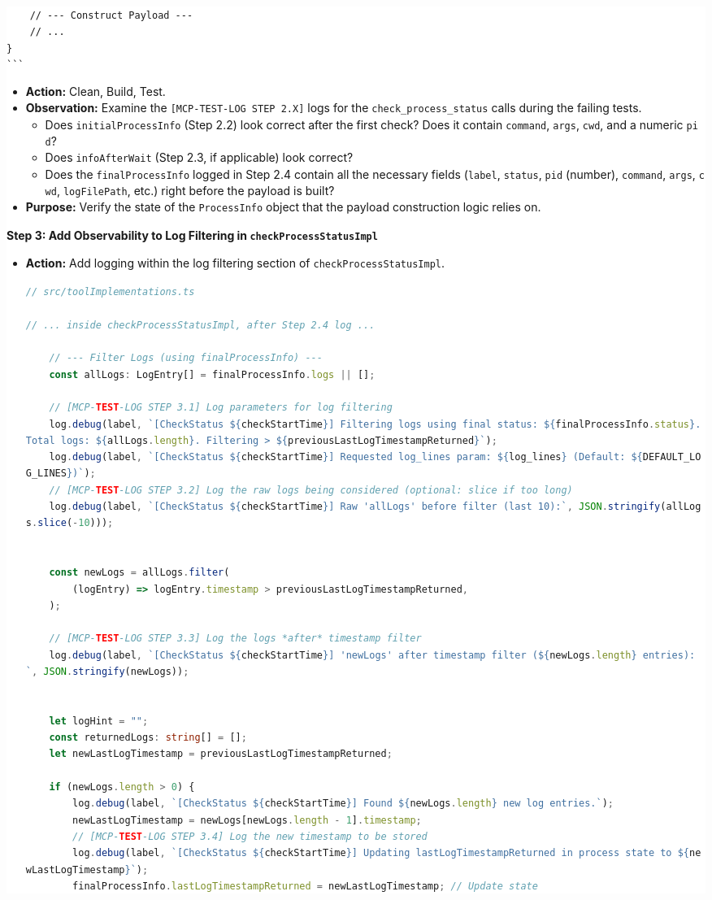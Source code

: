 
        // --- Construct Payload ---
    	// ...
    }
    ```
*   **Action:** Clean, Build, Test.
*   **Observation:** Examine the `[MCP-TEST-LOG STEP 2.X]` logs for the `check_process_status` calls during the failing tests.
    *   Does `initialProcessInfo` (Step 2.2) look correct after the first check? Does it contain `command`, `args`, `cwd`, and a numeric `pid`?
    *   Does `infoAfterWait` (Step 2.3, if applicable) look correct?
    *   Does the `finalProcessInfo` logged in Step 2.4 contain all the necessary fields (`label`, `status`, `pid` (number), `command`, `args`, `cwd`, `logFilePath`, etc.) right before the payload is built?
*   **Purpose:** Verify the state of the `ProcessInfo` object that the payload construction logic relies on.

**Step 3: Add Observability to Log Filtering in `checkProcessStatusImpl`**

*   **Action:** Add logging within the log filtering section of `checkProcessStatusImpl`.
    ```typescript
    // src/toolImplementations.ts

    // ... inside checkProcessStatusImpl, after Step 2.4 log ...

    	// --- Filter Logs (using finalProcessInfo) ---
    	const allLogs: LogEntry[] = finalProcessInfo.logs || [];

        // [MCP-TEST-LOG STEP 3.1] Log parameters for log filtering
        log.debug(label, `[CheckStatus ${checkStartTime}] Filtering logs using final status: ${finalProcessInfo.status}. Total logs: ${allLogs.length}. Filtering > ${previousLastLogTimestampReturned}`);
        log.debug(label, `[CheckStatus ${checkStartTime}] Requested log_lines param: ${log_lines} (Default: ${DEFAULT_LOG_LINES})`);
        // [MCP-TEST-LOG STEP 3.2] Log the raw logs being considered (optional: slice if too long)
        log.debug(label, `[CheckStatus ${checkStartTime}] Raw 'allLogs' before filter (last 10):`, JSON.stringify(allLogs.slice(-10)));


    	const newLogs = allLogs.filter(
    		(logEntry) => logEntry.timestamp > previousLastLogTimestampReturned,
    	);

        // [MCP-TEST-LOG STEP 3.3] Log the logs *after* timestamp filter
        log.debug(label, `[CheckStatus ${checkStartTime}] 'newLogs' after timestamp filter (${newLogs.length} entries):`, JSON.stringify(newLogs));


    	let logHint = "";
    	const returnedLogs: string[] = [];
    	let newLastLogTimestamp = previousLastLogTimestampReturned;

    	if (newLogs.length > 0) {
            log.debug(label, `[CheckStatus ${checkStartTime}] Found ${newLogs.length} new log entries.`);
    		newLastLogTimestamp = newLogs[newLogs.length - 1].timestamp;
            // [MCP-TEST-LOG STEP 3.4] Log the new timestamp to be stored
            log.debug(label, `[CheckStatus ${checkStartTime}] Updating lastLogTimestampReturned in process state to ${newLastLogTimestamp}`);
    		finalProcessInfo.lastLogTimestampReturned = newLastLogTimestamp; // Update state
